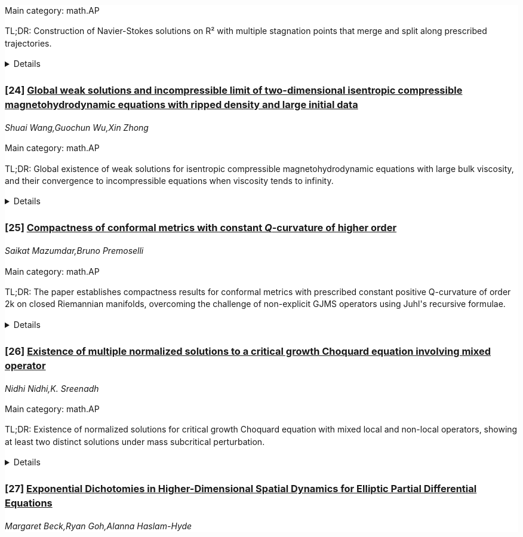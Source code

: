 Main category: math.AP

TL;DR: Construction of Navier-Stokes solutions on R² with multiple stagnation points that merge and split along prescribed trajectories.


<details><summary>Details</summary></details>


### [24] [Global weak solutions and incompressible limit of two-dimensional isentropic compressible magnetohydrodynamic equations with ripped density and large initial data](https://arxiv.org/abs/2510.00812)
*Shuai Wang,Guochun Wu,Xin Zhong*

Main category: math.AP

TL;DR: Global existence of weak solutions for isentropic compressible magnetohydrodynamic equations with large bulk viscosity, and their convergence to incompressible equations when viscosity tends to infinity.


<details><summary>Details</summary></details>


### [25] [Compactness of conformal metrics with constant $Q$-curvature of higher order](https://arxiv.org/abs/2510.00888)
*Saikat Mazumdar,Bruno Premoselli*

Main category: math.AP

TL;DR: The paper establishes compactness results for conformal metrics with prescribed constant positive Q-curvature of order 2k on closed Riemannian manifolds, overcoming the challenge of non-explicit GJMS operators using Juhl's recursive formulae.


<details><summary>Details</summary></details>


### [26] [Existence of multiple normalized solutions to a critical growth Choquard equation involving mixed operator](https://arxiv.org/abs/2510.00893)
*Nidhi Nidhi,K. Sreenadh*

Main category: math.AP

TL;DR: Existence of normalized solutions for critical growth Choquard equation with mixed local and non-local operators, showing at least two distinct solutions under mass subcritical perturbation.


<details><summary>Details</summary></details>


### [27] [Exponential Dichotomies in Higher-Dimensional Spatial Dynamics for Elliptic Partial Differential Equations](https://arxiv.org/abs/2510.00917)
*Margaret Beck,Ryan Goh,Alanna Haslam-Hyde*
